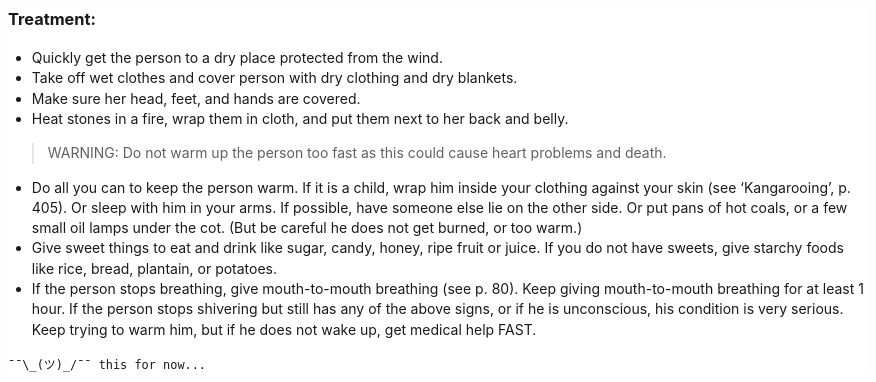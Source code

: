 ### Treatment:

  - Quickly get the person to a dry place protected from the wind.
  - Take off wet clothes and cover person with dry clothing and dry blankets.
  - Make sure her head, feet, and hands are covered.
  - Heat stones in a fire, wrap them in cloth, and put them next to her back and belly.

  >WARNING: Do not warm up the person too fast as this could cause heart problems and death.

  - Do all you can to keep the person warm. If it is a child, wrap him inside your clothing against your skin (see ‘Kangarooing’, p. 405). Or sleep with him in your arms. If possible, have someone else lie on the other side. Or put pans of hot coals, or a few small oil lamps under the cot. (But be careful he does not get burned, or too warm.)
  - Give sweet things to eat and drink like sugar, candy, honey, ripe fruit or juice. If you do not have sweets, give starchy foods like rice, bread, plantain, or potatoes.
  - If the person stops breathing, give mouth-to-mouth breathing (see p. 80). Keep giving mouth-to-mouth breathing for at least 1 hour.
  If the person stops shivering but still has any of the above signs, or if he is unconscious, his condition is very serious. Keep trying to warm him, but if he does not wake up, get medical help FAST.



```
¯¯\_(ツ)_/¯¯ this for now...
```
